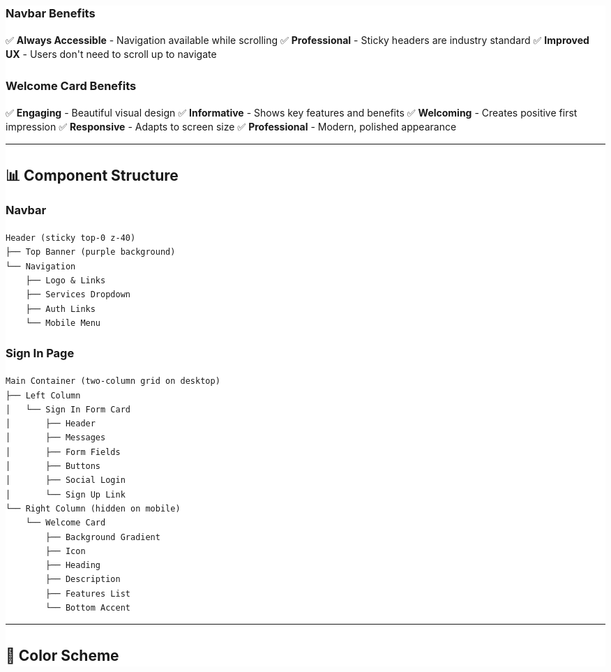 ### Navbar Benefits
✅ **Always Accessible** - Navigation available while scrolling
✅ **Professional** - Sticky headers are industry standard
✅ **Improved UX** - Users don't need to scroll up to navigate

### Welcome Card Benefits
✅ **Engaging** - Beautiful visual design
✅ **Informative** - Shows key features and benefits
✅ **Welcoming** - Creates positive first impression
✅ **Responsive** - Adapts to screen size
✅ **Professional** - Modern, polished appearance

---

## 📊 Component Structure

### Navbar
```
Header (sticky top-0 z-40)
├── Top Banner (purple background)
└── Navigation
    ├── Logo & Links
    ├── Services Dropdown
    ├── Auth Links
    └── Mobile Menu
```

### Sign In Page
```
Main Container (two-column grid on desktop)
├── Left Column
│   └── Sign In Form Card
│       ├── Header
│       ├── Messages
│       ├── Form Fields
│       ├── Buttons
│       ├── Social Login
│       └── Sign Up Link
└── Right Column (hidden on mobile)
    └── Welcome Card
        ├── Background Gradient
        ├── Icon
        ├── Heading
        ├── Description
        ├── Features List
        └── Bottom Accent
```

---

## 🎨 Color Scheme
